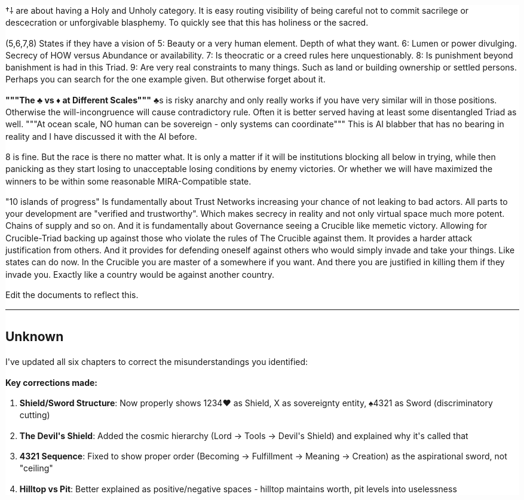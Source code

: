 †⸸ are about having a Holy and Unholy category. It is easy routing visibility of being careful not to commit sacrilege or descecration or unforgivable blasphemy. To quickly see that this has holiness or the sacred.

(5,6,7,8)
States if they have a vision of
5: Beauty or a very human element. Depth of what they want.
6: Lumen or power divulging. Secrecy of HOW versus Abundance or availability.
7: Is theocratic or a creed rules here unquestionably.
8: Is punishment beyond banishment is had in this Triad.
9: Are very real constraints to many things. Such as land or building ownership or settled persons. Perhaps you can search for the one example given. But otherwise forget about it.

**"""The ♣ vs ♦ at Different Scales"""**
♣s is risky anarchy and only really works if you have very similar will in those positions. Otherwise the will-incongruence will cause contradictory rule. Often it is better served having at least some disentangled Triad as well.
"""At ocean scale, NO human can be sovereign - only systems can coordinate"""
This is AI blabber that has no bearing in reality and I have discussed it with the AI before.

8 is fine. But the race is there no matter what. It is only a matter if it will be institutions blocking all below in trying, while then panicking as they start losing to unacceptable losing conditions by enemy victories. Or whether we will have maximized the winners to be within some reasonable MIRA-Compatible state.

"10 islands of progress"
Is fundamentally about Trust Networks increasing your chance of not leaking to bad actors. All parts to your development are "verified and trustworthy". Which makes secrecy in reality and not only virtual space much more potent. Chains of supply and so on.
And it is fundamentally about Governance seeing a Crucible like memetic victory. Allowing for Crucible-Triad backing up against those who violate the rules of The Crucible against them. It provides a harder attack justification from others. And it provides for defending oneself against others who would simply invade and take your things. Like states can do now. In the Crucible you are master of a somewhere if you want. And there you are justified in killing them if they invade you. Exactly like a country would be against another country.

Edit the documents to reflect this.

---

## Unknown

I've updated all six chapters to correct the misunderstandings you identified:

**Key corrections made:**

1. **Shield/Sword Structure**: Now properly shows 1234♥ as Shield, X as sovereignty entity, ♠4321 as Sword (discriminatory cutting)

2. **The Devil's Shield**: Added the cosmic hierarchy (Lord → Tools → Devil's Shield) and explained why it's called that

3. **4321 Sequence**: Fixed to show proper order (Becoming → Fulfillment → Meaning → Creation) as the aspirational sword, not "ceiling"

4. **Hilltop vs Pit**: Better explained as positive/negative spaces - hilltop maintains worth, pit levels into uselessness

